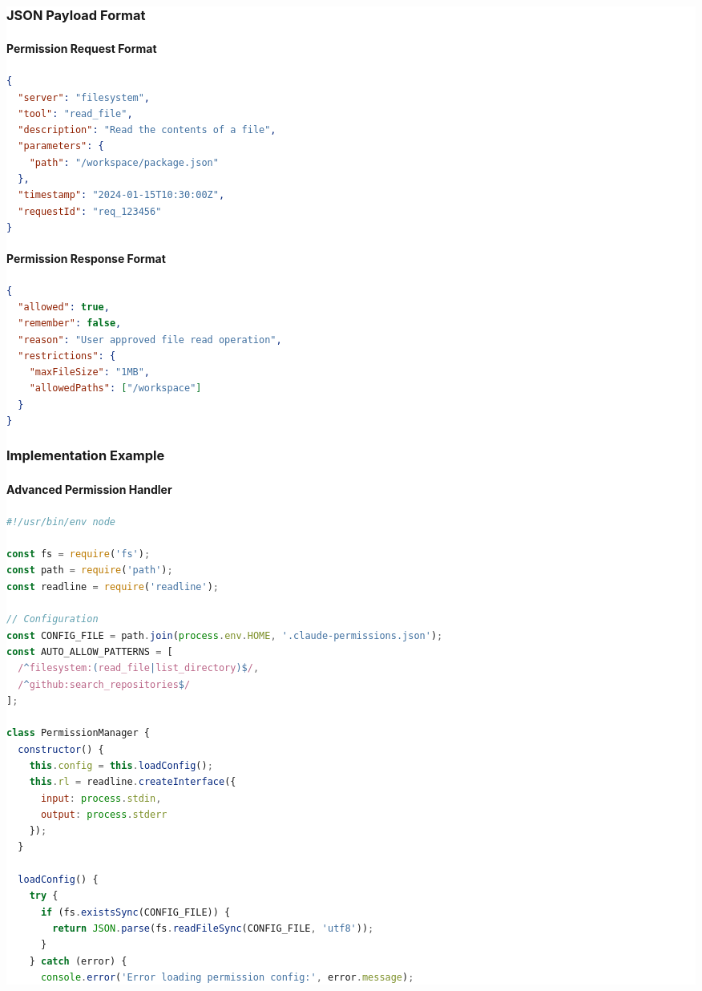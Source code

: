 ### JSON Payload Format

#### Permission Request Format

```json
{
  "server": "filesystem",
  "tool": "read_file",
  "description": "Read the contents of a file",
  "parameters": {
    "path": "/workspace/package.json"
  },
  "timestamp": "2024-01-15T10:30:00Z",
  "requestId": "req_123456"
}
```

#### Permission Response Format

```json
{
  "allowed": true,
  "remember": false,
  "reason": "User approved file read operation",
  "restrictions": {
    "maxFileSize": "1MB",
    "allowedPaths": ["/workspace"]
  }
}
```

### Implementation Example

#### Advanced Permission Handler

```javascript
#!/usr/bin/env node

const fs = require('fs');
const path = require('path');
const readline = require('readline');

// Configuration
const CONFIG_FILE = path.join(process.env.HOME, '.claude-permissions.json');
const AUTO_ALLOW_PATTERNS = [
  /^filesystem:(read_file|list_directory)$/,
  /^github:search_repositories$/
];

class PermissionManager {
  constructor() {
    this.config = this.loadConfig();
    this.rl = readline.createInterface({
      input: process.stdin,
      output: process.stderr
    });
  }
  
  loadConfig() {
    try {
      if (fs.existsSync(CONFIG_FILE)) {
        return JSON.parse(fs.readFileSync(CONFIG_FILE, 'utf8'));
      }
    } catch (error) {
      console.error('Error loading permission config:', error.message);
```